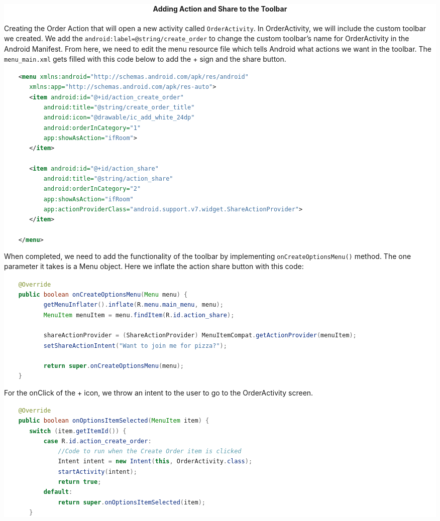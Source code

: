 #### <center>Adding Action and Share to the Toolbar</center>

Creating the Order Action that will open a new activity called `OrderActivity`. In OrderActivity, we will include the custom toolbar we created. We add the `android:label=@string/create_order` to change the custom toolbar’s name for OrderActivity in the Android Manifest. From here, we need to edit the menu resource file which tells Android what actions we want in the toolbar. The `menu_main.xml` gets filled with this code below to add the + sign and the share button.

```xml
    <menu xmlns:android="http://schemas.android.com/apk/res/android"
       xmlns:app="http://schemas.android.com/apk/res-auto">
       <item android:id="@+id/action_create_order"
           android:title="@string/create_order_title"
           android:icon="@drawable/ic_add_white_24dp"
           android:orderInCategory="1"
           app:showAsAction="ifRoom">
       </item>

       <item android:id="@+id/action_share"
           android:title="@string/action_share"
           android:orderInCategory="2"
           app:showAsAction="ifRoom"
           app:actionProviderClass="android.support.v7.widget.ShareActionProvider">
       </item>

    </menu>
```

When completed, we need to add the functionality of the toolbar by implementing `onCreateOptionsMenu()` method. The one parameter it takes is a Menu object. Here we inflate the action share button with this code:

```java
    @Override
    public boolean onCreateOptionsMenu(Menu menu) {
           getMenuInflater().inflate(R.menu.main_menu, menu);
           MenuItem menuItem = menu.findItem(R.id.action_share);

           shareActionProvider = (ShareActionProvider) MenuItemCompat.getActionProvider(menuItem);
           setShareActionIntent("Want to join me for pizza?");

           return super.onCreateOptionsMenu(menu);
    }
```

For the onClick of the + icon, we throw an intent to the user to go to the OrderActivity screen.

```java
    @Override
    public boolean onOptionsItemSelected(MenuItem item) {
       switch (item.getItemId()) {
           case R.id.action_create_order:
               //Code to run when the Create Order item is clicked
               Intent intent = new Intent(this, OrderActivity.class);
               startActivity(intent);
               return true;
           default:
               return super.onOptionsItemSelected(item);
       }
```
